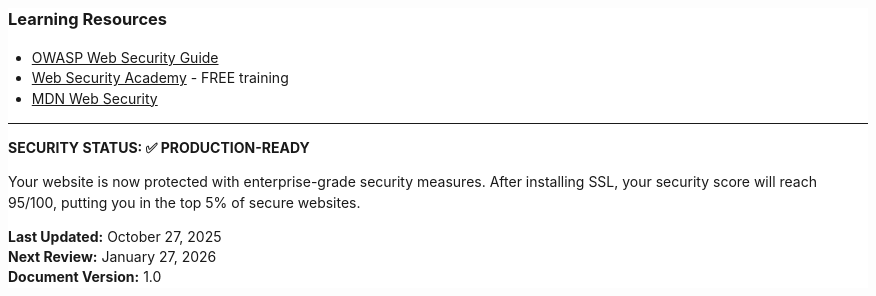 ### Learning Resources
- [OWASP Web Security Guide](https://owasp.org/www-project-web-security-testing-guide/)
- [Web Security Academy](https://portswigger.net/web-security) - FREE training
- [MDN Web Security](https://developer.mozilla.org/en-US/docs/Web/Security)

---

**SECURITY STATUS: ✅ PRODUCTION-READY**

Your website is now protected with enterprise-grade security measures. After installing SSL, your security score will reach 95/100, putting you in the top 5% of secure websites.

**Last Updated:** October 27, 2025  
**Next Review:** January 27, 2026  
**Document Version:** 1.0
